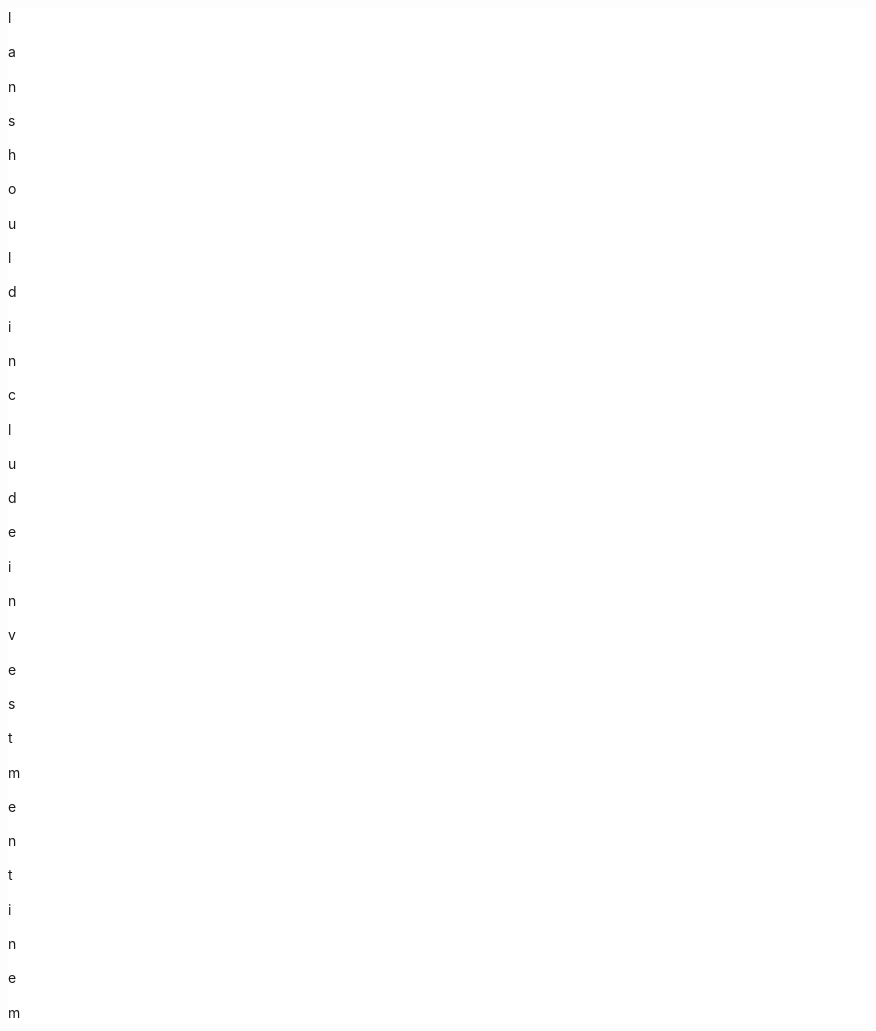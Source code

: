 l

a

n

 

s

h

o

u

l

d

 

i

n

c

l

u

d

e

 

i

n

v

e

s

t

m

e

n

t

 

i

n

 

e

m
